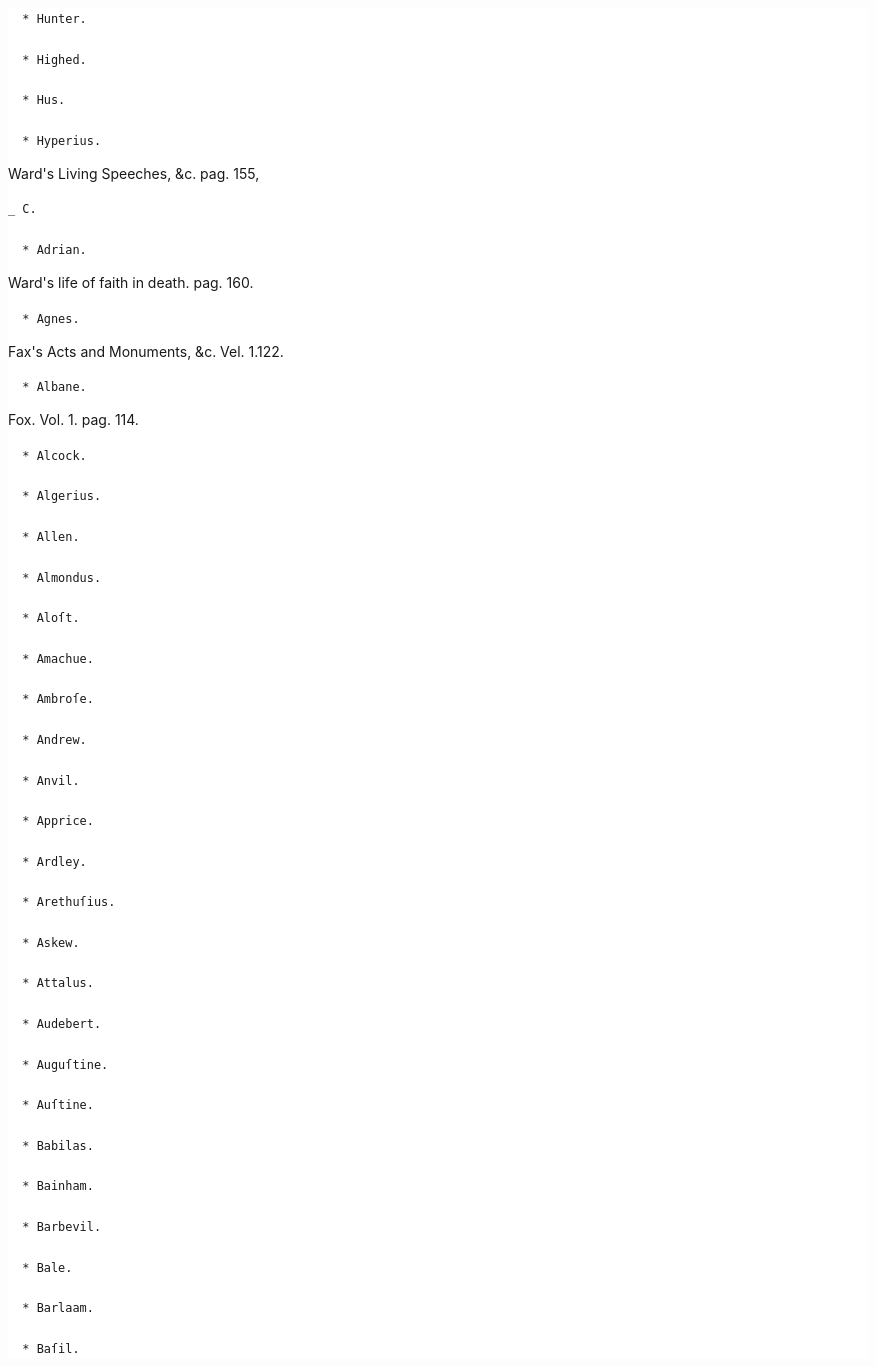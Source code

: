       * Hunter.

      * Highed.

      * Hus.

      * Hyperius.
Ward's Living Speeches, &c. pag. 155,

    _ C.

      * Adrian.
Ward's life of faith in death. pag. 160.

      * Agnes.
Fax's Acts and Monuments, &c. Vel. 1.122.

      * Albane.
Fox. Vol. 1. pag. 114.

      * Alcock.

      * Algerius.

      * Allen.

      * Almondus.

      * Aloſt.

      * Amachue.

      * Ambroſe.

      * Andrew.

      * Anvil.

      * Apprice.

      * Ardley.

      * Arethuſius.

      * Askew.

      * Attalus.

      * Audebert.

      * Auguſtine.

      * Auſtine.

      * Babilas.

      * Bainham.

      * Barbevil.

      * Bale.

      * Barlaam.

      * Baſil.
